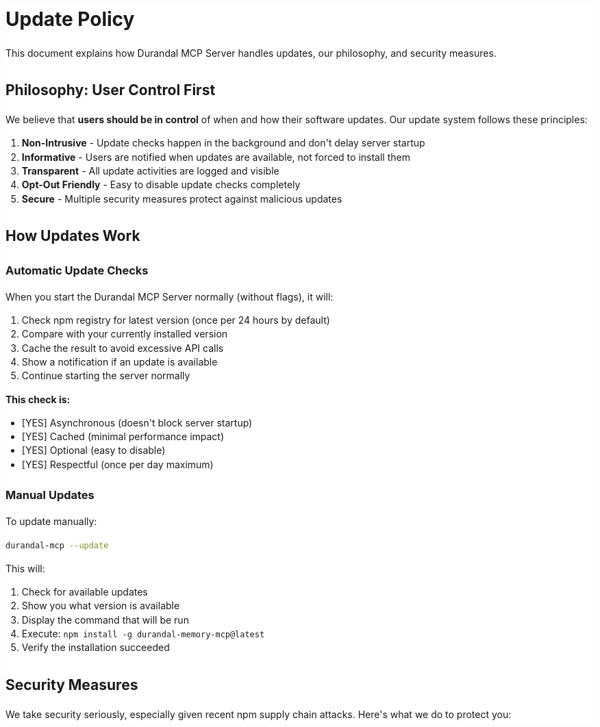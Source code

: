 # Update Policy

This document explains how Durandal MCP Server handles updates, our philosophy, and security measures.

## Philosophy: User Control First

We believe that **users should be in control** of when and how their software updates. Our update system follows these principles:

1. **Non-Intrusive** - Update checks happen in the background and don't delay server startup
2. **Informative** - Users are notified when updates are available, not forced to install them
3. **Transparent** - All update activities are logged and visible
4. **Opt-Out Friendly** - Easy to disable update checks completely
5. **Secure** - Multiple security measures protect against malicious updates

## How Updates Work

### Automatic Update Checks

When you start the Durandal MCP Server normally (without flags), it will:

1. Check npm registry for latest version (once per 24 hours by default)
2. Compare with your currently installed version
3. Cache the result to avoid excessive API calls
4. Show a notification if an update is available
5. Continue starting the server normally

**This check is:**
- [YES] Asynchronous (doesn't block server startup)
- [YES] Cached (minimal performance impact)
- [YES] Optional (easy to disable)
- [YES] Respectful (once per day maximum)

### Manual Updates

To update manually:

```bash
durandal-mcp --update
```

This will:
1. Check for available updates
2. Show you what version is available
3. Display the command that will be run
4. Execute: `npm install -g durandal-memory-mcp@latest`
5. Verify the installation succeeded

## Security Measures

We take security seriously, especially given recent npm supply chain attacks. Here's what we do to protect you:

